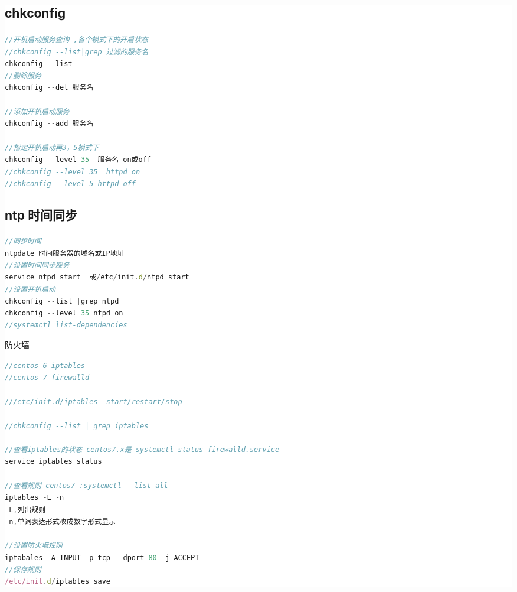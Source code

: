 ## chkconfig

``````javascript
//开机启动服务查询 ,各个模式下的开启状态
//chkconfig --list|grep 过滤的服务名
chkconfig --list 
//删除服务
chkconfig --del 服务名

//添加开机启动服务
chkconfig --add 服务名

//指定开机启动再3，5模式下
chkconfig --level 35  服务名 on或off
//chkconfig --level 35  httpd on 
//chkconfig --level 5 httpd off 

``````

## ntp 时间同步

```javascript
//同步时间
ntpdate 时间服务器的域名或IP地址
//设置时间同步服务
service ntpd start  或/etc/init.d/ntpd start
//设置开机启动
chkconfig --list |grep ntpd
chkconfig --level 35 ntpd on 
//systemctl list-dependencies

```

防火墙

``````javascript
//centos 6 iptables
//centos 7 firewalld

///etc/init.d/iptables  start/restart/stop

//chkconfig --list | grep iptables

//查看iptables的状态 centos7.x是 systemctl status firewalld.service
service iptables status

//查看规则 centos7 :systemctl --list-all
iptables -L -n
-L,列出规则
-n,单词表达形式改成数字形式显示

//设置防火墙规则
iptabales -A INPUT -p tcp --dport 80 -j ACCEPT
//保存规则
/etc/init.d/iptables save

``````
